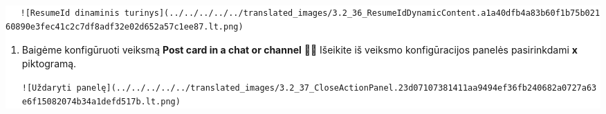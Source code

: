        ![ResumeId dinaminis turinys](../../../../../translated_images/3.2_36_ResumeIdDynamicContent.a1a40dfb4a83b60f1b75b02160890e3fec41c2c7df8adf32e02d652a57c1ee87.lt.png)

1. Baigėme konfigūruoti veiksmą **Post card in a chat or channel** 👏🏻 Išeikite iš veiksmo konfigūracijos panelės pasirinkdami **x** piktogramą.

       ![Uždaryti panelę](../../../../../translated_images/3.2_37_CloseActionPanel.23d07107381411aa9494ef36fb240682a0727a63e6f15082074b34a1defd517b.lt.png)
